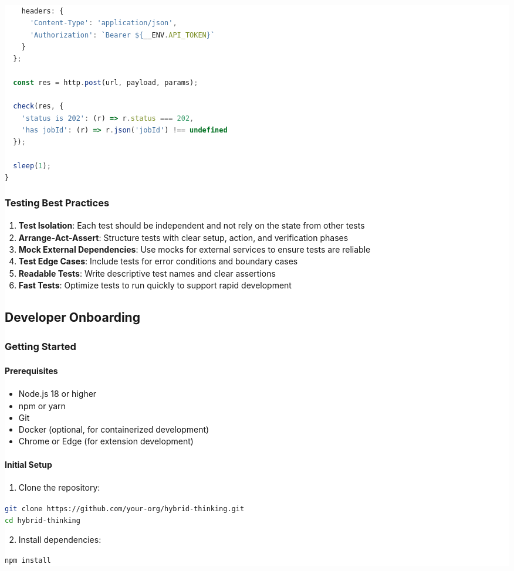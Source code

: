 ```javascript
    headers: {
      'Content-Type': 'application/json',
      'Authorization': `Bearer ${__ENV.API_TOKEN}`
    }
  };
  
  const res = http.post(url, payload, params);
  
  check(res, {
    'status is 202': (r) => r.status === 202,
    'has jobId': (r) => r.json('jobId') !== undefined
  });
  
  sleep(1);
}
```

### Testing Best Practices

1. **Test Isolation**: Each test should be independent and not rely on the state from other tests
2. **Arrange-Act-Assert**: Structure tests with clear setup, action, and verification phases
3. **Mock External Dependencies**: Use mocks for external services to ensure tests are reliable
4. **Test Edge Cases**: Include tests for error conditions and boundary cases
5. **Readable Tests**: Write descriptive test names and clear assertions
6. **Fast Tests**: Optimize tests to run quickly to support rapid development

## Developer Onboarding

### Getting Started

#### Prerequisites

- Node.js 18 or higher
- npm or yarn
- Git
- Docker (optional, for containerized development)
- Chrome or Edge (for extension development)

#### Initial Setup

1. Clone the repository:

```bash
git clone https://github.com/your-org/hybrid-thinking.git
cd hybrid-thinking
```

2. Install dependencies:

```bash
npm install
```
